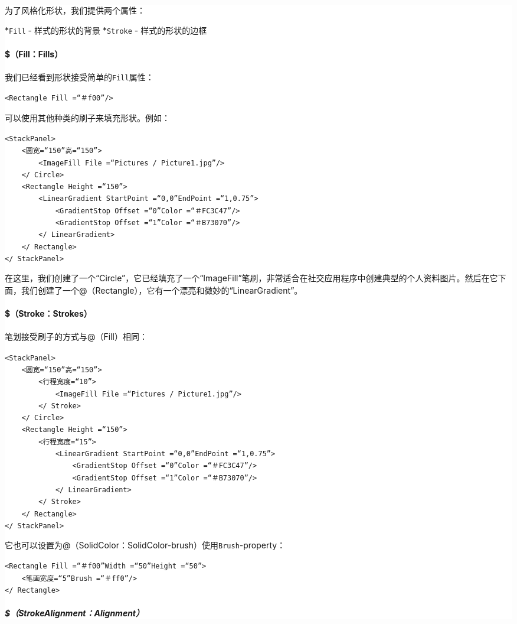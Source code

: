 为了风格化形状，我们提供两个属性：

*`Fill`  - 样式的形状的背景
*`Stroke`  - 样式的形状的边框

#### $（Fill：Fills）

我们已经看到形状接受简单的`Fill`属性：

	<Rectangle Fill =“＃f00”/>

可以使用其他种类的刷子来填充形状。例如：


	<StackPanel>
		<圆宽=“150”高=“150”>
			<ImageFill File =“Pictures / Picture1.jpg”/>
		</ Circle>
		<Rectangle Height =“150”>
			<LinearGradient StartPoint =“0,0”EndPoint =“1,0.75”>
				<GradientStop Offset =“0”Color =“＃FC3C47”/>
				<GradientStop Offset =“1”Color =“＃B73070”/>
			</ LinearGradient>
		</ Rectangle>
	</ StackPanel>

在这里，我们创建了一个“Circle”，它已经填充了一个“ImageFill”笔刷，非常适合在社交应用程序中创建典型的个人资料图片。然后在它下面，我们创建了一个@（Rectangle），它有一个漂亮和微妙的“LinearGradient”。

#### $（Stroke：Strokes）

笔划接受刷子的方式与@（Fill）相同：

	<StackPanel>
		<圆宽=“150”高=“150”>
			<行程宽度=“10”>
				<ImageFill File =“Pictures / Picture1.jpg”/>
			</ Stroke>
		</ Circle>
		<Rectangle Height =“150”>
			<行程宽度=“15”>
				<LinearGradient StartPoint =“0,0”EndPoint =“1,0.75”>
					<GradientStop Offset =“0”Color =“＃FC3C47”/>
					<GradientStop Offset =“1”Color =“＃B73070”/>
				</ LinearGradient>
			</ Stroke>
		</ Rectangle>
	</ StackPanel>

它也可以设置为@（SolidColor：SolidColor-brush）使用`Brush`-property：

	<Rectangle Fill =“＃f00”Width =“50”Height =“50”>
		<笔画宽度=“5”Brush =“＃ff0”/>
	</ Rectangle>


##### $（StrokeAlignment：Alignment）
